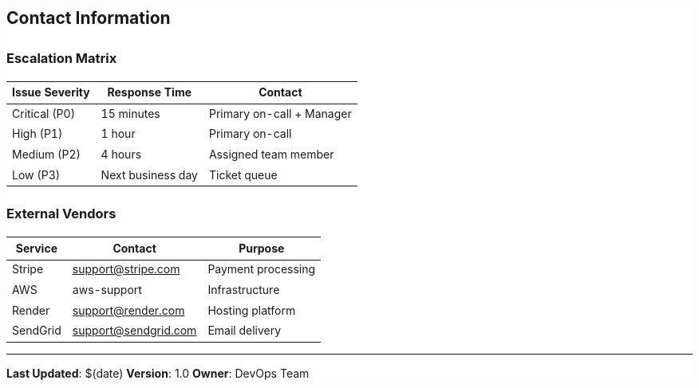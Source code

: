 ## Contact Information

### Escalation Matrix

| Issue Severity | Response Time | Contact |
|----------------|---------------|---------|
| Critical (P0) | 15 minutes | Primary on-call + Manager |
| High (P1) | 1 hour | Primary on-call |
| Medium (P2) | 4 hours | Assigned team member |
| Low (P3) | Next business day | Ticket queue |

### External Vendors

| Service | Contact | Purpose |
|---------|---------|---------|
| Stripe | support@stripe.com | Payment processing |
| AWS | aws-support | Infrastructure |
| Render | support@render.com | Hosting platform |
| SendGrid | support@sendgrid.com | Email delivery |

---

**Last Updated**: $(date)
**Version**: 1.0
**Owner**: DevOps Team